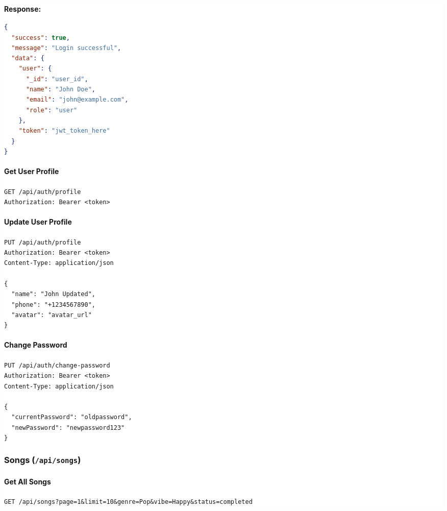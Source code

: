 **Response:**
```json
{
  "success": true,
  "message": "Login successful",
  "data": {
    "user": {
      "_id": "user_id",
      "name": "John Doe",
      "email": "john@example.com",
      "role": "user"
    },
    "token": "jwt_token_here"
  }
}
```

#### Get User Profile
```http
GET /api/auth/profile
Authorization: Bearer <token>
```

#### Update User Profile
```http
PUT /api/auth/profile
Authorization: Bearer <token>
Content-Type: application/json

{
  "name": "John Updated",
  "phone": "+1234567890",
  "avatar": "avatar_url"
}
```

#### Change Password
```http
PUT /api/auth/change-password
Authorization: Bearer <token>
Content-Type: application/json

{
  "currentPassword": "oldpassword",
  "newPassword": "newpassword123"
}
```

### Songs (`/api/songs`)

#### Get All Songs
```http
GET /api/songs?page=1&limit=10&genre=Pop&vibe=Happy&status=completed
```
